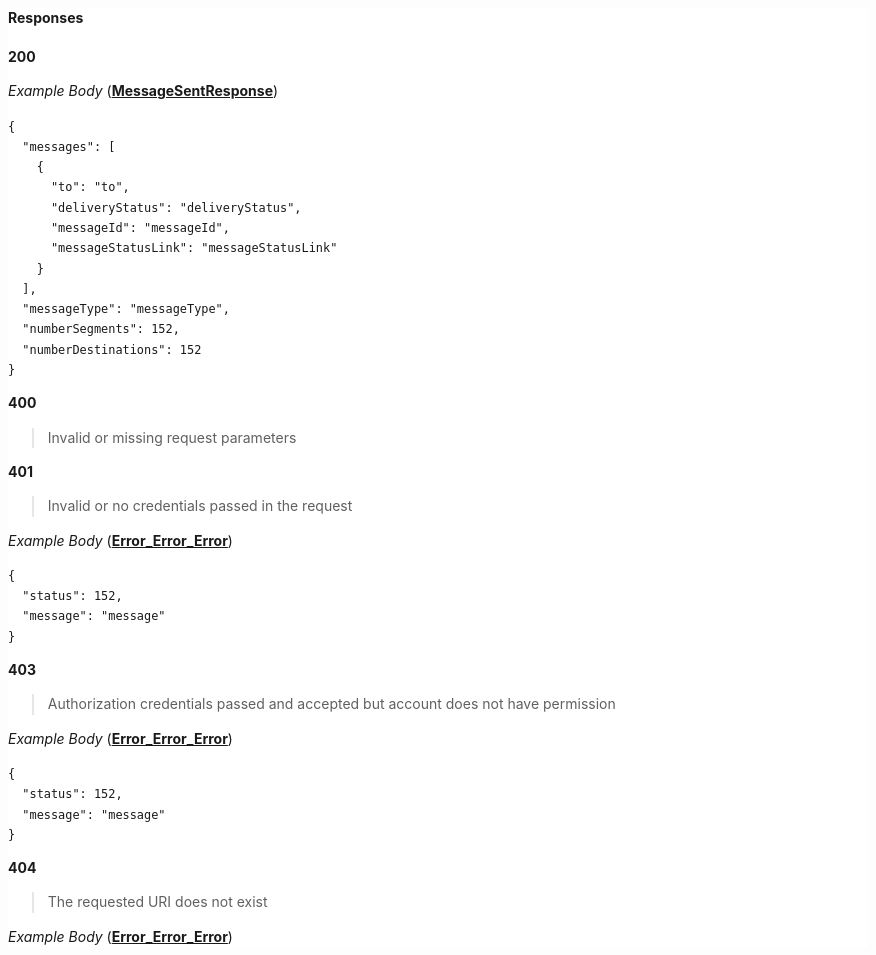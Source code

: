 #### Responses
**200** 


 *Example Body* (**[MessageSentResponse](#message_sent_response)**) 

```
{
  "messages": [
    {
      "to": "to",
      "deliveryStatus": "deliveryStatus",
      "messageId": "messageId",
      "messageStatusLink": "messageStatusLink"
    }
  ],
  "messageType": "messageType",
  "numberSegments": 152,
  "numberDestinations": 152
}
```


**400** 

> Invalid or missing request parameters

**401** 

> Invalid or no credentials passed in the request


 *Example Body* (**[Error_Error_Error](#error_error_error)**) 

```
{
  "status": 152,
  "message": "message"
}
```
**403** 

> Authorization credentials passed and accepted but account does
not have permission


 *Example Body* (**[Error_Error_Error](#error_error_error)**) 

```
{
  "status": 152,
  "message": "message"
}
```
**404** 

> The requested URI does not exist


 *Example Body* (**[Error_Error_Error](#error_error_error)**) 
